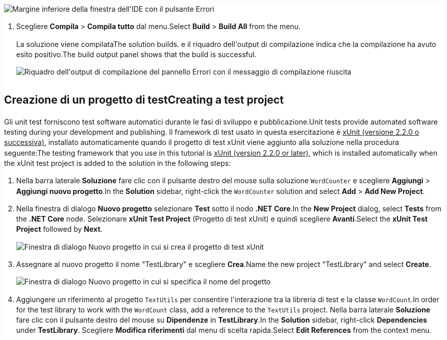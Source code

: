    ![Margine inferiore della finestra dell'IDE con il pulsante Errori](./media/using-on-mac-vs-full-solution/vsmacfull03b.png)

1. <span data-ttu-id="47591-141">Scegliere **Compila** > **Compila tutto** dal menu.</span><span class="sxs-lookup"><span data-stu-id="47591-141">Select **Build** > **Build All** from the menu.</span></span>

   <span data-ttu-id="47591-142">La soluzione viene compilata</span><span class="sxs-lookup"><span data-stu-id="47591-142">The solution builds.</span></span> <span data-ttu-id="47591-143">e il riquadro dell'output di compilazione indica che la compilazione ha avuto esito positivo.</span><span class="sxs-lookup"><span data-stu-id="47591-143">The build output panel shows that the build is successful.</span></span>

   ![Riquadro dell'output di compilazione del pannello Errori con il messaggio di compilazione riuscita](./media/using-on-mac-vs-full-solution/vsmacfull04.png)

## <a name="creating-a-test-project"></a><span data-ttu-id="47591-145">Creazione di un progetto di test</span><span class="sxs-lookup"><span data-stu-id="47591-145">Creating a test project</span></span>

<span data-ttu-id="47591-146">Gli unit test forniscono test software automatici durante le fasi di sviluppo e pubblicazione.</span><span class="sxs-lookup"><span data-stu-id="47591-146">Unit tests provide automated software testing during your development and publishing.</span></span> <span data-ttu-id="47591-147">Il framework di test usato in questa esercitazione è [xUnit (versione 2.2.0 o successiva)](https://xunit.github.io/), installato automaticamente quando il progetto di test xUnit viene aggiunto alla soluzione nella procedura seguente:</span><span class="sxs-lookup"><span data-stu-id="47591-147">The testing framework that you use in this tutorial is [xUnit (version 2.2.0 or later)](https://xunit.github.io/), which is installed automatically when the xUnit test project is added to the solution in the following steps:</span></span>

1. <span data-ttu-id="47591-148">Nella barra laterale **Soluzione** fare clic con il pulsante destro del mouse sulla soluzione `WordCounter` e scegliere **Aggiungi** > **Aggiungi nuovo progetto**.</span><span class="sxs-lookup"><span data-stu-id="47591-148">In the **Solution** sidebar, right-click the `WordCounter` solution and select **Add** > **Add New Project**.</span></span>

1. <span data-ttu-id="47591-149">Nella finestra di dialogo **Nuovo progetto** selezionare **Test** sotto il nodo **.NET Core**.</span><span class="sxs-lookup"><span data-stu-id="47591-149">In the **New Project** dialog, select **Tests** from the **.NET Core** node.</span></span> <span data-ttu-id="47591-150">Selezionare **xUnit Test Project** (Progetto di test xUnit) e quindi scegliere **Avanti**.</span><span class="sxs-lookup"><span data-stu-id="47591-150">Select the **xUnit Test Project** followed by **Next**.</span></span>

   ![Finestra di dialogo Nuovo progetto in cui si crea il progetto di test xUnit](./media/using-on-mac-vs-full-solution/vsmacfull05.png)

1. <span data-ttu-id="47591-152">Assegnare al nuovo progetto il nome "TestLibrary" e scegliere **Crea**.</span><span class="sxs-lookup"><span data-stu-id="47591-152">Name the new project "TestLibrary" and select **Create**.</span></span>

   ![Finestra di dialogo Nuovo progetto in cui si specifica il nome del progetto](./media/using-on-mac-vs-full-solution/vsmacfull06.png)

1. <span data-ttu-id="47591-154">Aggiungere un riferimento al progetto `TextUtils` per consentire l'interazione tra la libreria di test e la classe `WordCount`.</span><span class="sxs-lookup"><span data-stu-id="47591-154">In order for the test library to work with the `WordCount` class, add a reference to the `TextUtils` project.</span></span> <span data-ttu-id="47591-155">Nella barra laterale **Soluzione** fare clic con il pulsante destro del mouse su **Dipendenze** in **TestLibrary**.</span><span class="sxs-lookup"><span data-stu-id="47591-155">In the **Solution** sidebar, right-click **Dependencies** under **TestLibrary**.</span></span> <span data-ttu-id="47591-156">Scegliere **Modifica riferimenti** dal menu di scelta rapida.</span><span class="sxs-lookup"><span data-stu-id="47591-156">Select **Edit References** from the context menu.</span></span>
